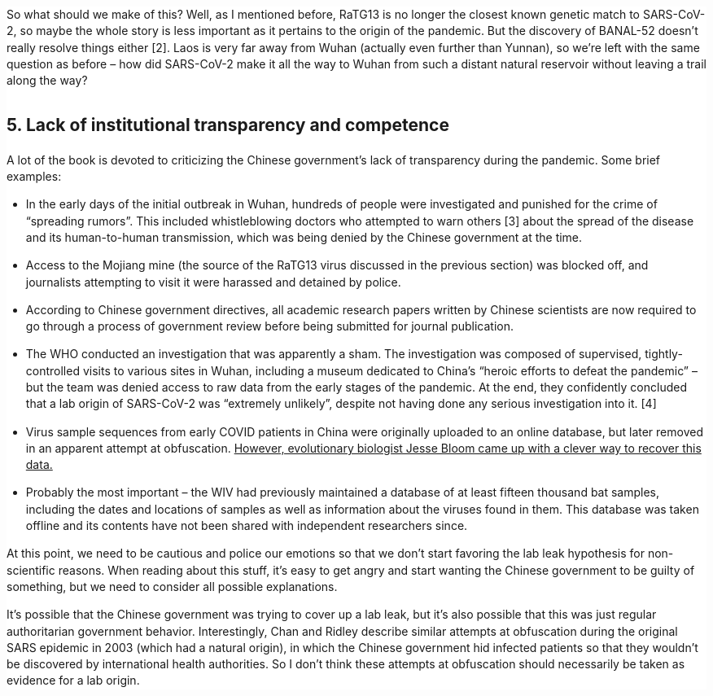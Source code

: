 So what should we make of this? Well, as I mentioned before, RaTG13 is no longer the closest known genetic match to SARS-CoV-2, so maybe the whole story is less important as it pertains to the origin of the pandemic. But the discovery of BANAL-52 doesn’t really resolve things either [2]. Laos is very far away from Wuhan (actually even further than Yunnan), so we’re left with the same question as before – how did SARS-CoV-2 make it all the way to Wuhan from such a distant natural reservoir without leaving a trail along the way?

## 5\. Lack of institutional transparency and competence

A lot of the book is devoted to criticizing the Chinese government’s lack of transparency during the pandemic. Some brief examples:

  * In the early days of the initial outbreak in Wuhan, hundreds of people were investigated and punished for the crime of “spreading rumors”. This included whistleblowing doctors who attempted to warn others [3] about the spread of the disease and its human-to-human transmission, which was being denied by the Chinese government at the time.



  * Access to the Mojiang mine (the source of the RaTG13 virus discussed in the previous section) was blocked off, and journalists attempting to visit it were harassed and detained by police.



  * According to Chinese government directives, all academic research papers written by Chinese scientists are now required to go through a process of government review before being submitted for journal publication.



  * The WHO conducted an investigation that was apparently a sham. The investigation was composed of supervised, tightly-controlled visits to various sites in Wuhan, including a museum dedicated to China’s “heroic efforts to defeat the pandemic” – but the team was denied access to raw data from the early stages of the pandemic. At the end, they confidently concluded that a lab origin of SARS-CoV-2 was “extremely unlikely”, despite not having done any serious investigation into it. [4]



  * Virus sample sequences from early COVID patients in China were originally uploaded to an online database, but later removed in an apparent attempt at obfuscation. [However, evolutionary biologist Jesse Bloom came up with a clever way to recover this data.](https://www.science.org/content/article/claim-chinese-team-hid-early-sars-cov-2-sequences-stymie-origin-hunt-sparks-furor)



  * Probably the most important – the WIV had previously maintained a database of at least fifteen thousand bat samples, including the dates and locations of samples as well as information about the viruses found in them. This database was taken offline and its contents have not been shared with independent researchers since.




At this point, we need to be cautious and police our emotions so that we don’t start favoring the lab leak hypothesis for non-scientific reasons. When reading about this stuff, it’s easy to get angry and start wanting the Chinese government to be guilty of something, but we need to consider all possible explanations. 

It’s possible that the Chinese government was trying to cover up a lab leak, but it’s also possible that this was just regular authoritarian government behavior. Interestingly, Chan and Ridley describe similar attempts at obfuscation during the original SARS epidemic in 2003 (which had a natural origin), in which the Chinese government hid infected patients so that they wouldn’t be discovered by international health authorities. So I don’t think these attempts at obfuscation should necessarily be taken as evidence for a lab origin.
